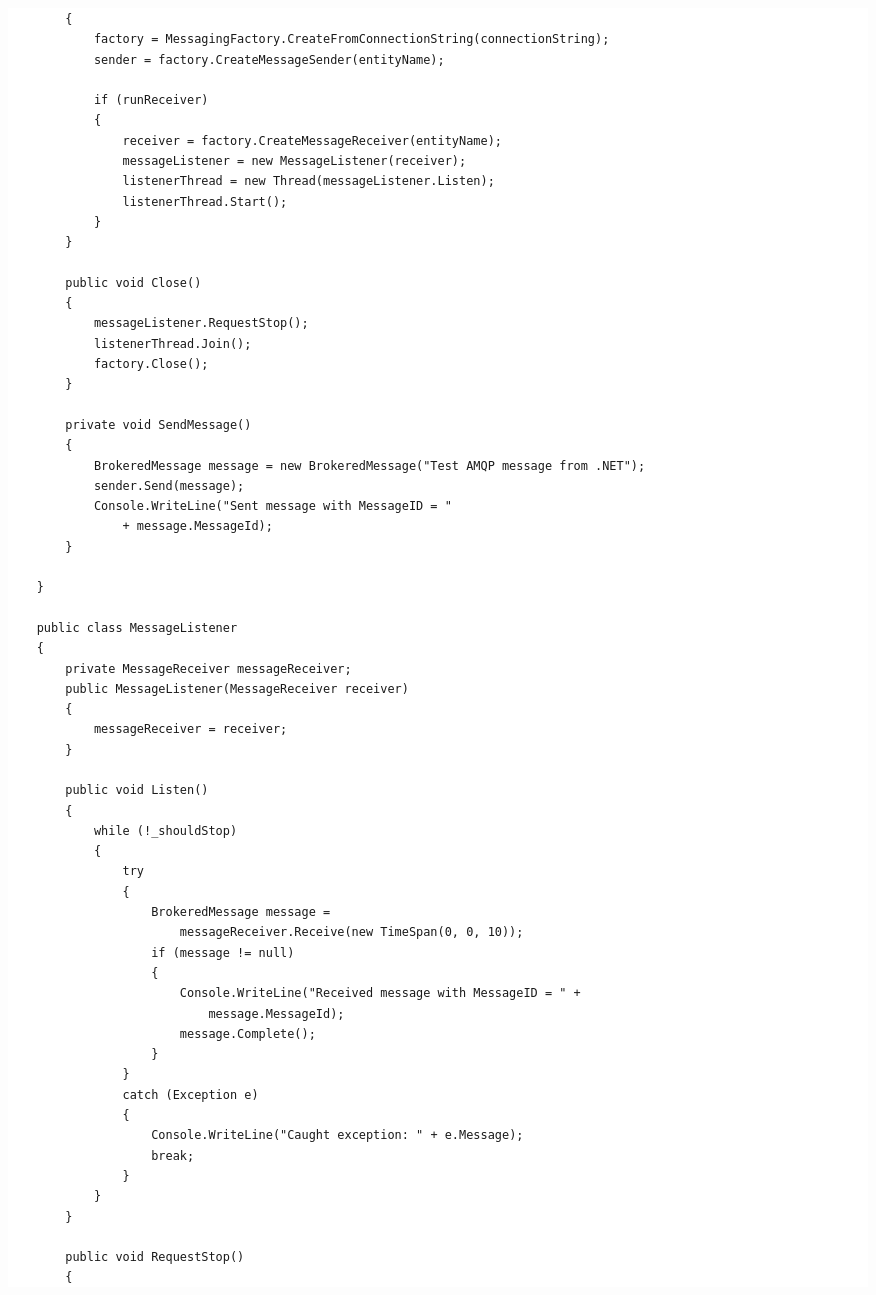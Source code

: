 ```
        {
            factory = MessagingFactory.CreateFromConnectionString(connectionString);
            sender = factory.CreateMessageSender(entityName);
	
            if (runReceiver)
            {
                receiver = factory.CreateMessageReceiver(entityName);
                messageListener = new MessageListener(receiver);
                listenerThread = new Thread(messageListener.Listen);
                listenerThread.Start();
            }
        }
	
        public void Close()
        {
            messageListener.RequestStop();
            listenerThread.Join();
            factory.Close();
        }
	
        private void SendMessage()
        {
            BrokeredMessage message = new BrokeredMessage("Test AMQP message from .NET");
            sender.Send(message);
            Console.WriteLine("Sent message with MessageID = " 
                + message.MessageId);
        }

    }
	
    public class MessageListener
    {
        private MessageReceiver messageReceiver;
        public MessageListener(MessageReceiver receiver)
        {
            messageReceiver = receiver;
        }
	
        public void Listen()
        {
            while (!_shouldStop)
            {
                try
                {
                    BrokeredMessage message = 
                        messageReceiver.Receive(new TimeSpan(0, 0, 10));
                    if (message != null)
                    {
                        Console.WriteLine("Received message with MessageID = " + 
                            message.MessageId);
                        message.Complete();
                    }
                }
                catch (Exception e)
                {
                    Console.WriteLine("Caught exception: " + e.Message);
                    break;
                }
            }
        }
	
        public void RequestStop()
        {
```